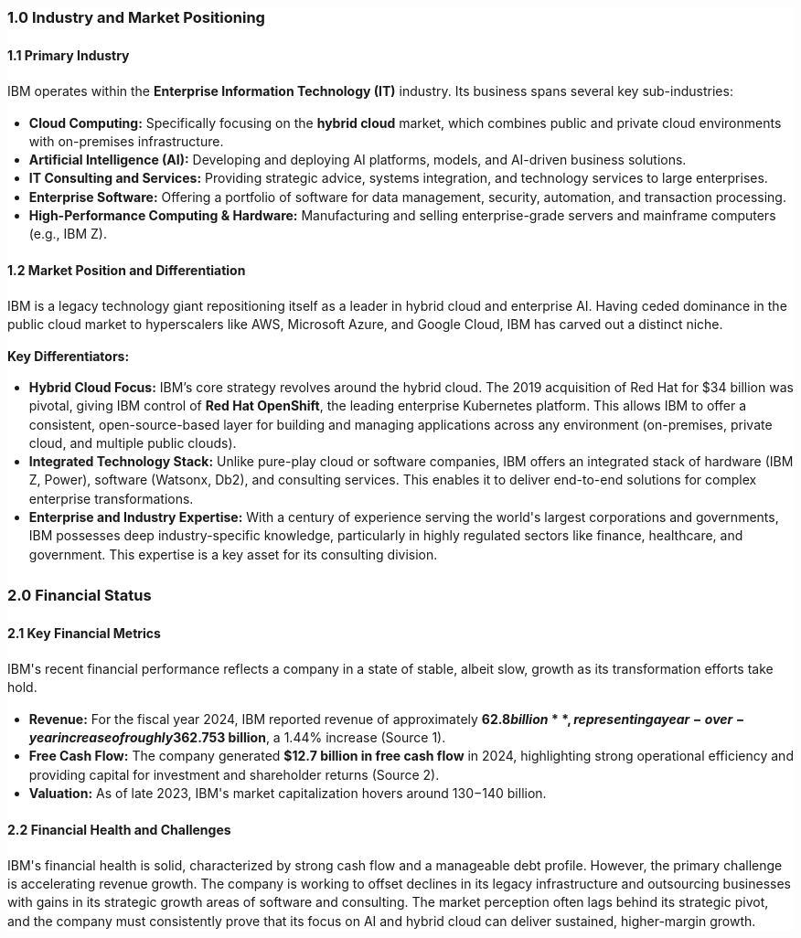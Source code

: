 
### **1.0 Industry and Market Positioning**

#### **1.1 Primary Industry**
IBM operates within the **Enterprise Information Technology (IT)** industry. Its business spans several key sub-industries:
*   **Cloud Computing:** Specifically focusing on the **hybrid cloud** market, which combines public and private cloud environments with on-premises infrastructure.
*   **Artificial Intelligence (AI):** Developing and deploying AI platforms, models, and AI-driven business solutions.
*   **IT Consulting and Services:** Providing strategic advice, systems integration, and technology services to large enterprises.
*   **Enterprise Software:** Offering a portfolio of software for data management, security, automation, and transaction processing.
*   **High-Performance Computing & Hardware:** Manufacturing and selling enterprise-grade servers and mainframe computers (e.g., IBM Z).

#### **1.2 Market Position and Differentiation**
IBM is a legacy technology giant repositioning itself as a leader in hybrid cloud and enterprise AI. Having ceded dominance in the public cloud market to hyperscalers like AWS, Microsoft Azure, and Google Cloud, IBM has carved out a distinct niche.

**Key Differentiators:**
*   **Hybrid Cloud Focus:** IBM’s core strategy revolves around the hybrid cloud. The 2019 acquisition of Red Hat for $34 billion was pivotal, giving IBM control of **Red Hat OpenShift**, the leading enterprise Kubernetes platform. This allows IBM to offer a consistent, open-source-based layer for building and managing applications across any environment (on-premises, private cloud, and multiple public clouds).
*   **Integrated Technology Stack:** Unlike pure-play cloud or software companies, IBM offers an integrated stack of hardware (IBM Z, Power), software (Watsonx, Db2), and consulting services. This enables it to deliver end-to-end solutions for complex enterprise transformations.
*   **Enterprise and Industry Expertise:** With a century of experience serving the world's largest corporations and governments, IBM possesses deep industry-specific knowledge, particularly in highly regulated sectors like finance, healthcare, and government. This expertise is a key asset for its consulting division.

### **2.0 Financial Status**

#### **2.1 Key Financial Metrics**
IBM's recent financial performance reflects a company in a state of stable, albeit slow, growth as its transformation efforts take hold.
*   **Revenue:** For the fiscal year 2024, IBM reported revenue of approximately **$62.8 billion**, representing a year-over-year increase of roughly 3% at constant currency (Source 2). Another analysis noted revenue at **$62.753 billion**, a 1.44% increase (Source 1).
*   **Free Cash Flow:** The company generated **$12.7 billion in free cash flow** in 2024, highlighting strong operational efficiency and providing capital for investment and shareholder returns (Source 2).
*   **Valuation:** As of late 2023, IBM's market capitalization hovers around $130-$140 billion.

#### **2.2 Financial Health and Challenges**
IBM's financial health is solid, characterized by strong cash flow and a manageable debt profile. However, the primary challenge is accelerating revenue growth. The company is working to offset declines in its legacy infrastructure and outsourcing businesses with gains in its strategic growth areas of software and consulting. The market perception often lags behind its strategic pivot, and the company must consistently prove that its focus on AI and hybrid cloud can deliver sustained, higher-margin growth.
